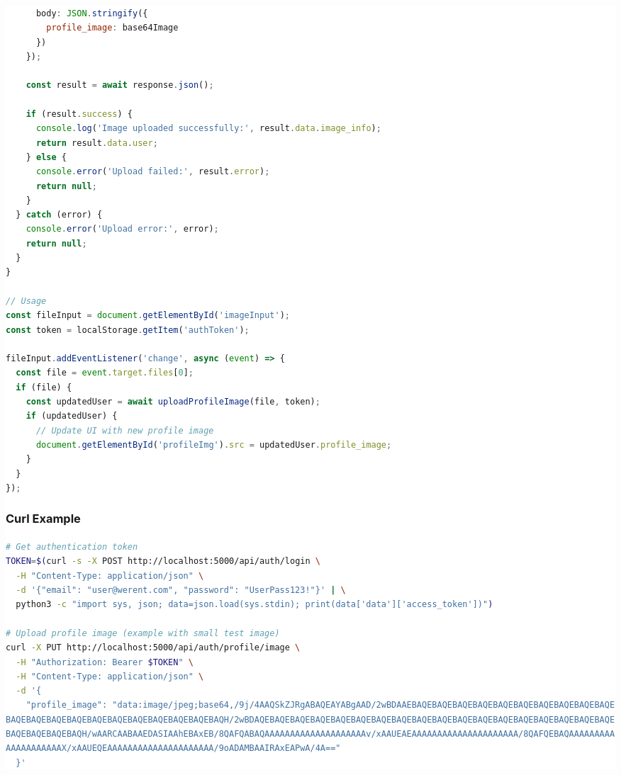 ```javascript
      body: JSON.stringify({
        profile_image: base64Image
      })
    });
    
    const result = await response.json();
    
    if (result.success) {
      console.log('Image uploaded successfully:', result.data.image_info);
      return result.data.user;
    } else {
      console.error('Upload failed:', result.error);
      return null;
    }
  } catch (error) {
    console.error('Upload error:', error);
    return null;
  }
}

// Usage
const fileInput = document.getElementById('imageInput');
const token = localStorage.getItem('authToken');

fileInput.addEventListener('change', async (event) => {
  const file = event.target.files[0];
  if (file) {
    const updatedUser = await uploadProfileImage(file, token);
    if (updatedUser) {
      // Update UI with new profile image
      document.getElementById('profileImg').src = updatedUser.profile_image;
    }
  }
});
```

### Curl Example

```bash
# Get authentication token
TOKEN=$(curl -s -X POST http://localhost:5000/api/auth/login \
  -H "Content-Type: application/json" \
  -d '{"email": "user@werent.com", "password": "UserPass123!"}' | \
  python3 -c "import sys, json; data=json.load(sys.stdin); print(data['data']['access_token'])")

# Upload profile image (example with small test image)
curl -X PUT http://localhost:5000/api/auth/profile/image \
  -H "Authorization: Bearer $TOKEN" \
  -H "Content-Type: application/json" \
  -d '{
    "profile_image": "data:image/jpeg;base64,/9j/4AAQSkZJRgABAQEAYABgAAD/2wBDAAEBAQEBAQEBAQEBAQEBAQEBAQEBAQEBAQEBAQEBAQEBAQEBAQEBAQEBAQEBAQEBAQEBAQEBAQEBAQEBAQEBAQH/2wBDAQEBAQEBAQEBAQEBAQEBAQEBAQEBAQEBAQEBAQEBAQEBAQEBAQEBAQEBAQEBAQEBAQEBAQEBAQEBAQEBAQEBAQH/wAARCAABAAEDASIAAhEBAxEB/8QAFQABAQAAAAAAAAAAAAAAAAAAAAv/xAAUEAEAAAAAAAAAAAAAAAAAAAAA/8QAFQEBAQAAAAAAAAAAAAAAAAAAAAX/xAAUEQEAAAAAAAAAAAAAAAAAAAAA/9oADAMBAAIRAxEAPwA/4A=="
  }'
```

